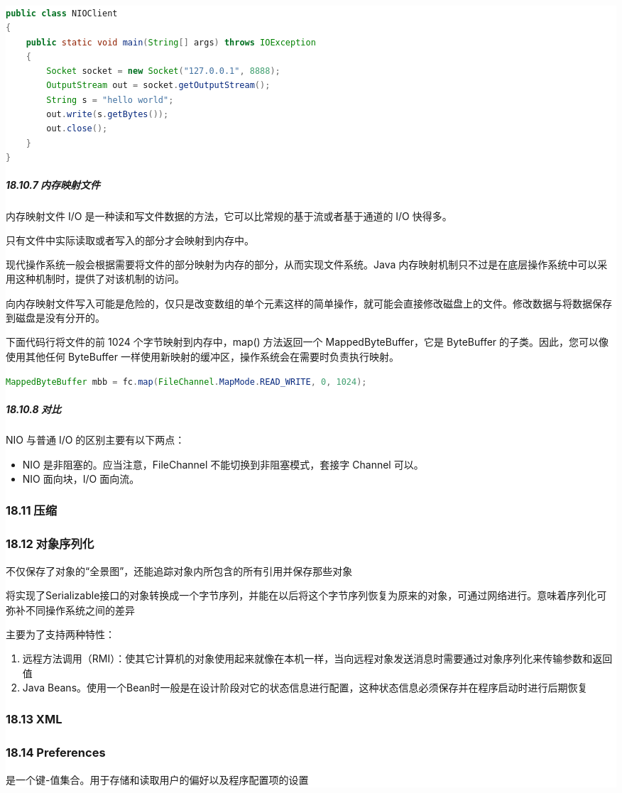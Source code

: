 ```java
public class NIOClient
{
    public static void main(String[] args) throws IOException 
    {
        Socket socket = new Socket("127.0.0.1", 8888);
        OutputStream out = socket.getOutputStream();
        String s = "hello world";
        out.write(s.getBytes());
        out.close();
    }
}
```

##### 18.10.7 内存映射文件

内存映射文件 I/O 是一种读和写文件数据的方法，它可以比常规的基于流或者基于通道的 I/O 快得多。

只有文件中实际读取或者写入的部分才会映射到内存中。

现代操作系统一般会根据需要将文件的部分映射为内存的部分，从而实现文件系统。Java 内存映射机制只不过是在底层操作系统中可以采用这种机制时，提供了对该机制的访问。

向内存映射文件写入可能是危险的，仅只是改变数组的单个元素这样的简单操作，就可能会直接修改磁盘上的文件。修改数据与将数据保存到磁盘是没有分开的。

下面代码行将文件的前 1024 个字节映射到内存中，map() 方法返回一个 MappedByteBuffer，它是 ByteBuffer 的子类。因此，您可以像使用其他任何 ByteBuffer 一样使用新映射的缓冲区，操作系统会在需要时负责执行映射。

```java
MappedByteBuffer mbb = fc.map(FileChannel.MapMode.READ_WRITE, 0, 1024);
```

##### 18.10.8 对比

NIO 与普通 I/O 的区别主要有以下两点：

- NIO 是非阻塞的。应当注意，FileChannel 不能切换到非阻塞模式，套接字 Channel 可以。
- NIO 面向块，I/O 面向流。

### 18.11 压缩

### 18.12 对象序列化

不仅保存了对象的“全景图”，还能追踪对象内所包含的所有引用并保存那些对象

将实现了Serializable接口的对象转换成一个字节序列，并能在以后将这个字节序列恢复为原来的对象，可通过网络进行。意味着序列化可弥补不同操作系统之间的差异

主要为了支持两种特性：

1. 远程方法调用（RMI）：使其它计算机的对象使用起来就像在本机一样，当向远程对象发送消息时需要通过对象序列化来传输参数和返回值
2. Java Beans。使用一个Bean时一般是在设计阶段对它的状态信息进行配置，这种状态信息必须保存并在程序启动时进行后期恢复

### 18.13 XML

### 18.14 Preferences

是一个键-值集合。用于存储和读取用户的偏好以及程序配置项的设置